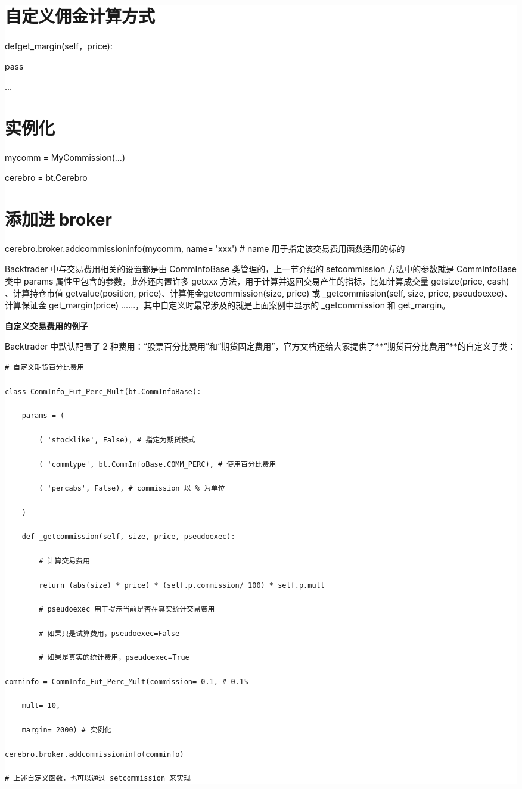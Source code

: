 # 自定义佣金计算方式

defget_margin(self，price):

pass

...

# 实例化

mycomm = MyCommission(...)

cerebro = bt.Cerebro

# 添加进 broker

cerebro.broker.addcommissioninfo(mycomm, name= 'xxx') # name 用于指定该交易费用函数适用的标的

Backtrader 中与交易费用相关的设置都是由 CommInfoBase 类管理的，上一节介绍的 setcommission 方法中的参数就是 CommInfoBase 类中 params 属性里包含的参数，此外还内置许多 getxxx 方法，用于计算并返回交易产生的指标，比如计算成交量 getsize(price, cash) 、计算持仓市值 getvalue(position, price)、计算佣金getcommission(size, price) 或 _getcommission(self, size, price, pseudoexec)、计算保证金 get_margin(price) ......，其中自定义时最常涉及的就是上面案例中显示的 _getcommission 和 get_margin。

**自定义交易费用的例子**

Backtrader 中默认配置了 2 种费用：“股票百分比费用”和“期货固定费用”，官方文档还给大家提供了**“期货百分比费用”**的自定义子类：

```
# 自定义期货百分比费用

class CommInfo_Fut_Perc_Mult(bt.CommInfoBase):

    params = (

        ( 'stocklike', False), # 指定为期货模式

        ( 'commtype', bt.CommInfoBase.COMM_PERC), # 使用百分比费用

        ( 'percabs', False), # commission 以 % 为单位

    )

    def _getcommission(self, size, price, pseudoexec):

        # 计算交易费用

        return (abs(size) * price) * (self.p.commission/ 100) * self.p.mult

        # pseudoexec 用于提示当前是否在真实统计交易费用

        # 如果只是试算费用，pseudoexec=False

        # 如果是真实的统计费用，pseudoexec=True

comminfo = CommInfo_Fut_Perc_Mult(commission= 0.1, # 0.1%

    mult= 10,

    margin= 2000) # 实例化

cerebro.broker.addcommissioninfo(comminfo)

# 上述自定义函数，也可以通过 setcommission 来实现

```